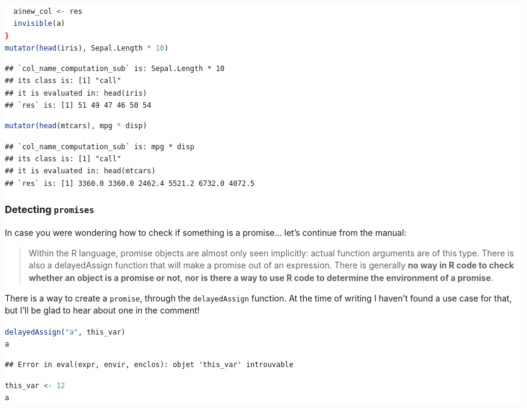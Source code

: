 ``` r
  a$new_col <- res
  invisible(a)
}
mutator(head(iris), Sepal.Length * 10)
```

    ## `col_name_computation_sub` is: Sepal.Length * 10
    ## its class is: [1] "call"
    ## it is evaluated in: head(iris)
    ## `res` is: [1] 51 49 47 46 50 54

``` r
mutator(head(mtcars), mpg * disp)
```

    ## `col_name_computation_sub` is: mpg * disp
    ## its class is: [1] "call"
    ## it is evaluated in: head(mtcars)
    ## `res` is: [1] 3360.0 3360.0 2462.4 5521.2 6732.0 4072.5

### Detecting `promises`

In case you were wondering how to check if something is a promise… let’s
continue from the manual:

> Within the R language, promise objects are almost only seen
> implicitly: actual function arguments are of this type. There is also
> a delayedAssign function that will make a promise out of an
> expression. There is generally **no way in R code to check whether an
> object is a promise or not**, **nor is there a way to use R code to
> determine the environment of a promise**.

There is a way to create a `promise`, through the `delayedAssign`
function. At the time of writing I haven’t found a use case for that,
but I’ll be glad to hear about one in the comment\!

``` r
delayedAssign("a", this_var)
a
```

    ## Error in eval(expr, envir, enclos): objet 'this_var' introuvable

``` r
this_var <- 12
a
```
